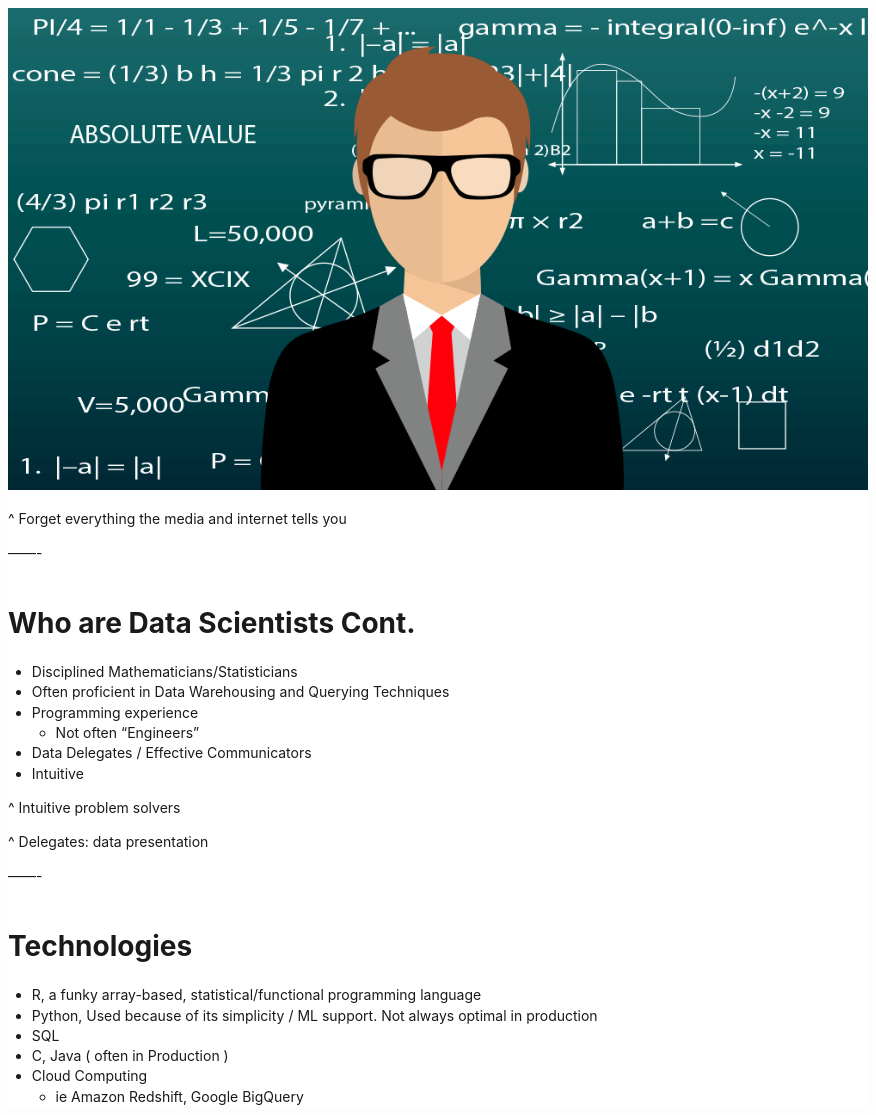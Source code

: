 ![inline](img/ds_intro_lead.png)

^ Forget everything the media and internet tells you

——-

# Who are Data Scientists Cont.

- Disciplined Mathematicians/Statisticians
- Often proficient in Data Warehousing and Querying Techniques
- Programming experience
	- Not often “Engineers”
- Data Delegates / Effective Communicators
- Intuitive

^ Intuitive problem solvers

^ Delegates: data presentation

——-

# Technologies

- R,  a funky array-based, statistical/functional programming language
- Python, Used because of its simplicity / ML support. Not always optimal in production
- SQL
- C, Java ( often in Production )
- Cloud Computing
	- ie Amazon Redshift, Google BigQuery

